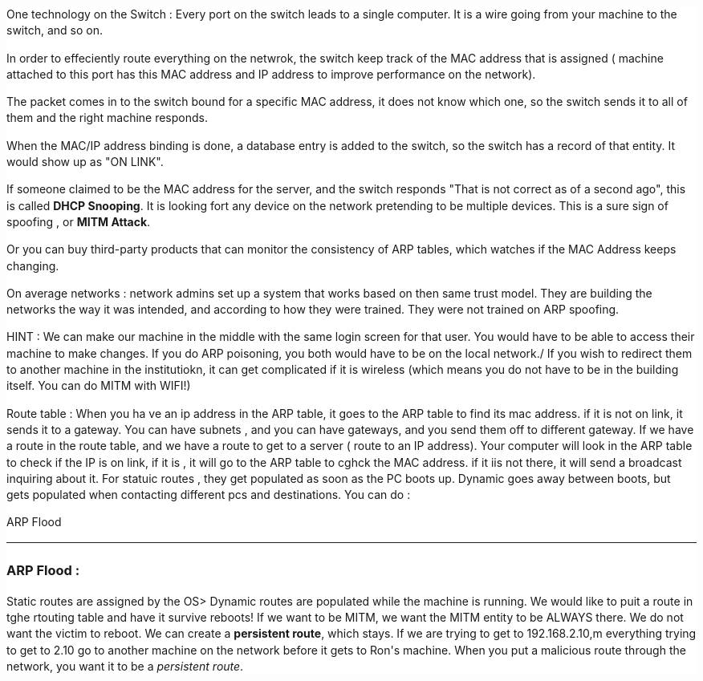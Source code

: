 

One technology on the Switch : Every port on the switch leads to a single computer. It is a wire going from your machine to the switch, and so on. 

In order to effeciently route everything on the netwrok, the switch keep track of the MAC address that is assigned ( machine attached to this port has this MAC address and IP address to improve performance on the network). 

The packet comes in to the switch bound for a specific MAC address, it does not know which one, so the switch sends it to all of them and the right machine responds. 


When the MAC/IP address binding is done, a database entry is added to the switch, so the switch has a record of that entity. It would show up as "ON LINK". 


If someone claimed to be the MAC address for the server, and the switch responds "That is not correct as of a second ago", this is called **DHCP Snooping**. It is looking fort any device on the network pretending to be multiple devices. This is a sure sign of spoofing , or **MITM Attack**. 



Or you can buy third-party products that can monitor the consistency of ARP tables, which watches if the MAC Address keeps changing. 


On average networks : network admins set up a system that works based on then same trust model.  They are building the networks the way it was intended, and according to how they were trained. They were not trained on ARP spoofing.  




HINT : We can make our machine in the middle with the same login screen for that user. You would have to be able to access their machine to make changes. If you do ARP poisoning, you both would have to be on the local network./ If you wish to redirect them to another machine in the institutiokn, it can get complicated if it is wireless (which means you do not have to be in the building itself. You can do MITM with WIFI!)



Route table : When you ha ve an ip address in the ARP table, it goes to the ARP table to find its mac address. if it is not on link, it sends it to a gateway. You can have subnets , and you can have gateways, and you send them off to different gateway. If we have a route in the route table, and we have a route to get to a server ( route to an IP address). Your computer will look in the ARP table to check if the IP is on link, if it is , it will go to the ARP table to cghck the MAC address. if it iis not there, it will send a broadcast inquiring about it. For statuic routes , they get populated as soon as the PC boots up. Dynamic goes away between boots, but gets populated when contacting different pcs and destinations. You can do : 

ARP Flood 


------------------------


### ARP Flood :

Static routes are assigned by the OS> Dynamic routes are populated while the machine is running. We would like to puit a route in tghe rtouting table and have it survive reboots! If we want to be MITM, we want the MITM entity to be ALWAYS there. We do not want the victim to reboot. We can create a **persistent route**, which stays. If we are trying to get to 192.168.2.10,m everything trying to get to 2.10 go to another machine on the network before it gets to Ron's machine. When you put a malicious route through the network, you want it to be a *persistent route*. 
